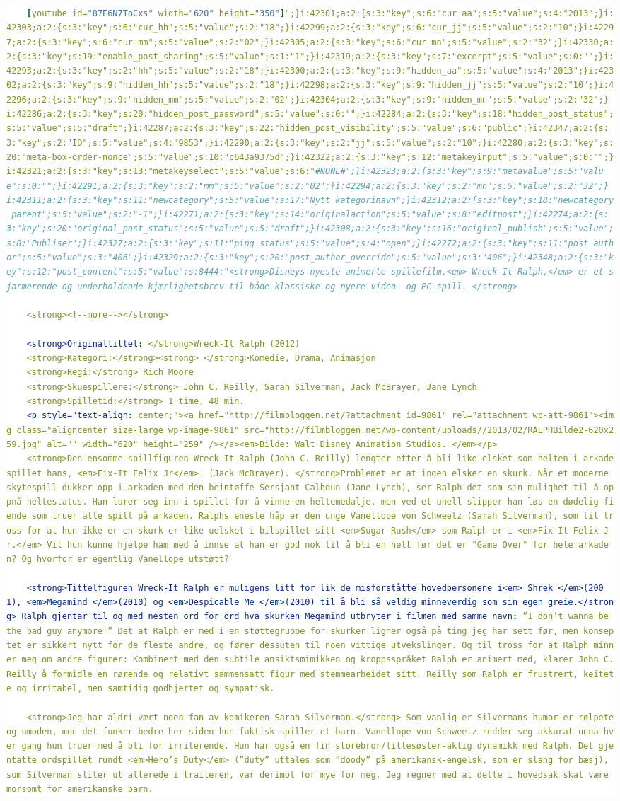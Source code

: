 ```yaml
    [youtube id="87E6N7ToCxs" width="620" height="350"]";}i:42301;a:2:{s:3:"key";s:6:"cur_aa";s:5:"value";s:4:"2013";}i:42303;a:2:{s:3:"key";s:6:"cur_hh";s:5:"value";s:2:"18";}i:42299;a:2:{s:3:"key";s:6:"cur_jj";s:5:"value";s:2:"10";}i:42297;a:2:{s:3:"key";s:6:"cur_mm";s:5:"value";s:2:"02";}i:42305;a:2:{s:3:"key";s:6:"cur_mn";s:5:"value";s:2:"32";}i:42330;a:2:{s:3:"key";s:19:"enable_post_sharing";s:5:"value";s:1:"1";}i:42319;a:2:{s:3:"key";s:7:"excerpt";s:5:"value";s:0:"";}i:42293;a:2:{s:3:"key";s:2:"hh";s:5:"value";s:2:"18";}i:42300;a:2:{s:3:"key";s:9:"hidden_aa";s:5:"value";s:4:"2013";}i:42302;a:2:{s:3:"key";s:9:"hidden_hh";s:5:"value";s:2:"18";}i:42298;a:2:{s:3:"key";s:9:"hidden_jj";s:5:"value";s:2:"10";}i:42296;a:2:{s:3:"key";s:9:"hidden_mm";s:5:"value";s:2:"02";}i:42304;a:2:{s:3:"key";s:9:"hidden_mn";s:5:"value";s:2:"32";}i:42286;a:2:{s:3:"key";s:20:"hidden_post_password";s:5:"value";s:0:"";}i:42284;a:2:{s:3:"key";s:18:"hidden_post_status";s:5:"value";s:5:"draft";}i:42287;a:2:{s:3:"key";s:22:"hidden_post_visibility";s:5:"value";s:6:"public";}i:42347;a:2:{s:3:"key";s:2:"ID";s:5:"value";s:4:"9853";}i:42290;a:2:{s:3:"key";s:2:"jj";s:5:"value";s:2:"10";}i:42280;a:2:{s:3:"key";s:20:"meta-box-order-nonce";s:5:"value";s:10:"c643a9375d";}i:42322;a:2:{s:3:"key";s:12:"metakeyinput";s:5:"value";s:0:"";}i:42321;a:2:{s:3:"key";s:13:"metakeyselect";s:5:"value";s:6:"#NONE#";}i:42323;a:2:{s:3:"key";s:9:"metavalue";s:5:"value";s:0:"";}i:42291;a:2:{s:3:"key";s:2:"mm";s:5:"value";s:2:"02";}i:42294;a:2:{s:3:"key";s:2:"mn";s:5:"value";s:2:"32";}i:42311;a:2:{s:3:"key";s:11:"newcategory";s:5:"value";s:17:"Nytt kategorinavn";}i:42312;a:2:{s:3:"key";s:18:"newcategory_parent";s:5:"value";s:2:"-1";}i:42271;a:2:{s:3:"key";s:14:"originalaction";s:5:"value";s:8:"editpost";}i:42274;a:2:{s:3:"key";s:20:"original_post_status";s:5:"value";s:5:"draft";}i:42308;a:2:{s:3:"key";s:16:"original_publish";s:5:"value";s:8:"Publiser";}i:42327;a:2:{s:3:"key";s:11:"ping_status";s:5:"value";s:4:"open";}i:42272;a:2:{s:3:"key";s:11:"post_author";s:5:"value";s:3:"406";}i:42329;a:2:{s:3:"key";s:20:"post_author_override";s:5:"value";s:3:"406";}i:42348;a:2:{s:3:"key";s:12:"post_content";s:5:"value";s:8444:"<strong>Disneys nyeste animerte spillefilm,<em> Wreck-It Ralph,</em> er et sjarmerende og underholdende kjærlighetsbrev til både klassiske og nyere video- og PC-spill. </strong>
    
    <strong><!--more--></strong>
    
    <strong>Originaltittel: </strong>Wreck-It Ralph (2012)
    <strong>Kategori:</strong><strong> </strong>Komedie, Drama, Animasjon
    <strong>Regi:</strong> Rich Moore
    <strong>Skuespillere:</strong> John C. Reilly, Sarah Silverman, Jack McBrayer, Jane Lynch
    <strong>Spilletid:</strong> 1 time, 48 min.
    <p style="text-align: center;"><a href="http://filmbloggen.net/?attachment_id=9861" rel="attachment wp-att-9861"><img class="aligncenter size-large wp-image-9861" src="http://filmbloggen.net/wp-content/uploads//2013/02/RALPHBilde2-620x259.jpg" alt="" width="620" height="259" /></a><em>Bilde: Walt Disney Animation Studios. </em></p>
    <strong>Den ensomme spillfiguren Wreck-It Ralph (John C. Reilly) lengter etter å bli like elsket som helten i arkadespillet hans, <em>Fix-It Felix Jr</em>. (Jack McBrayer). </strong>Problemet er at ingen elsker en skurk. Når et moderne skytespill dukker opp i arkaden med den beintøffe Sersjant Calhoun (Jane Lynch), ser Ralph det som sin mulighet til å oppnå heltestatus. Han lurer seg inn i spillet for å vinne en heltemedalje, men ved et uhell slipper han løs en dødelig fiende som truer alle spill på arkaden. Ralphs eneste håp er den unge Vanellope von Schweetz (Sarah Silverman), som til tross for at hun ikke er en skurk er like uelsket i bilspillet sitt <em>Sugar Rush</em> som Ralph er i <em>Fix-It Felix Jr.</em> Vil hun kunne hjelpe ham med å innse at han er god nok til å bli en helt før det er "Game Over" for hele arkaden? Og hvorfor er egentlig Vanellope utstøtt?
    
    <strong>Tittelfiguren Wreck-It Ralph er muligens litt for lik de misforståtte hovedpersonene i<em> Shrek </em>(2001), <em>Megamind </em>(2010) og <em>Despicable Me </em>(2010) til å bli så veldig minneverdig som sin egen greie.</strong> Ralph gjentar til og med nesten ord for ord hva skurken Megamind utbryter i filmen med samme navn: ”I don’t wanna be the bad guy anymore!” Det at Ralph er med i en støttegruppe for skurker ligner også på ting jeg har sett før, men konseptet er sikkert nytt for de fleste andre, og fører dessuten til noen vittige utvekslinger. Og til tross for at Ralph minner meg om andre figurer: Kombinert med den subtile ansiktsmimikken og kroppsspråket Ralph er animert med, klarer John C. Reilly å formidle en rørende og relativt sammensatt figur med stemmearbeidet sitt. Reilly som Ralph er frustrert, keitete og irritabel, men samtidig godhjertet og sympatisk.
    
    <strong>Jeg har aldri vært noen fan av komikeren Sarah Silverman.</strong> Som vanlig er Silvermans humor er rølpete og umoden, men det funker bedre her siden hun faktisk spiller et barn. Vanellope von Schweetz redder seg akkurat unna hver gang hun truer med å bli for irriterende. Hun har også en fin storebror/lillesøster-aktig dynamikk med Ralph. Det gjentatte ordspillet rundt <em>Hero’s Duty</em> (”duty” uttales som ”doody” på amerikansk-engelsk, som er slang for bæsj), som Silverman sliter ut allerede i traileren, var derimot for mye for meg. Jeg regner med at dette i hovedsak skal være morsomt for amerikanske barn.
```